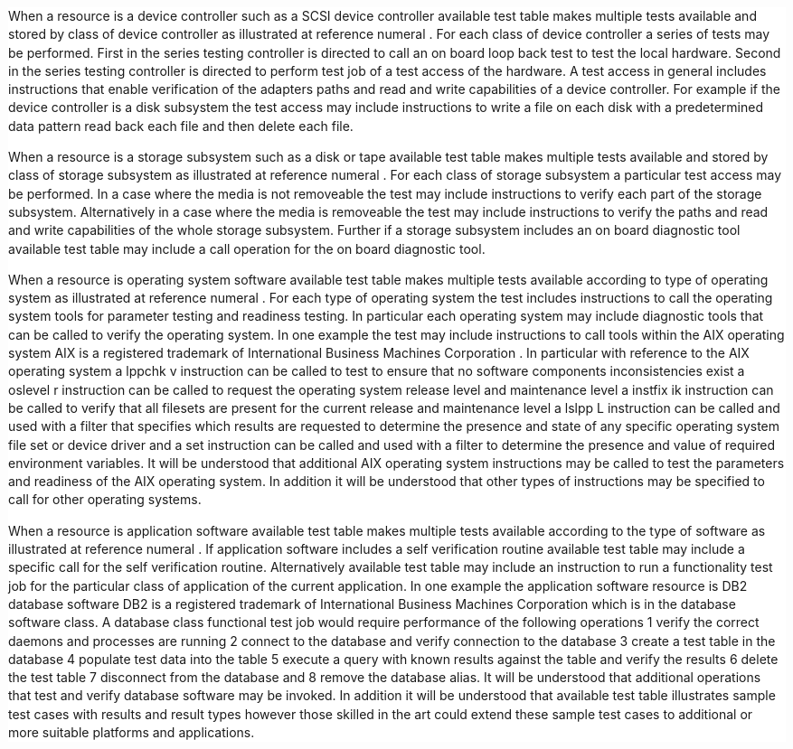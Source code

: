 When a resource is a device controller such as a SCSI device controller available test table makes multiple tests available and stored by class of device controller as illustrated at reference numeral . For each class of device controller a series of tests may be performed. First in the series testing controller is directed to call an on board loop back test to test the local hardware. Second in the series testing controller is directed to perform test job of a test access of the hardware. A test access in general includes instructions that enable verification of the adapters paths and read and write capabilities of a device controller. For example if the device controller is a disk subsystem the test access may include instructions to write a file on each disk with a predetermined data pattern read back each file and then delete each file.

When a resource is a storage subsystem such as a disk or tape available test table makes multiple tests available and stored by class of storage subsystem as illustrated at reference numeral . For each class of storage subsystem a particular test access may be performed. In a case where the media is not removeable the test may include instructions to verify each part of the storage subsystem. Alternatively in a case where the media is removeable the test may include instructions to verify the paths and read and write capabilities of the whole storage subsystem. Further if a storage subsystem includes an on board diagnostic tool available test table may include a call operation for the on board diagnostic tool.

When a resource is operating system software available test table makes multiple tests available according to type of operating system as illustrated at reference numeral . For each type of operating system the test includes instructions to call the operating system tools for parameter testing and readiness testing. In particular each operating system may include diagnostic tools that can be called to verify the operating system. In one example the test may include instructions to call tools within the AIX operating system AIX is a registered trademark of International Business Machines Corporation . In particular with reference to the AIX operating system a lppchk v instruction can be called to test to ensure that no software components inconsistencies exist a oslevel r instruction can be called to request the operating system release level and maintenance level a instfix ik instruction can be called to verify that all filesets are present for the current release and maintenance level a lslpp L instruction can be called and used with a filter that specifies which results are requested to determine the presence and state of any specific operating system file set or device driver and a set instruction can be called and used with a filter to determine the presence and value of required environment variables. It will be understood that additional AIX operating system instructions may be called to test the parameters and readiness of the AIX operating system. In addition it will be understood that other types of instructions may be specified to call for other operating systems.

When a resource is application software available test table makes multiple tests available according to the type of software as illustrated at reference numeral . If application software includes a self verification routine available test table may include a specific call for the self verification routine. Alternatively available test table may include an instruction to run a functionality test job for the particular class of application of the current application. In one example the application software resource is DB2 database software DB2 is a registered trademark of International Business Machines Corporation which is in the database software class. A database class functional test job would require performance of the following operations 1 verify the correct daemons and processes are running 2 connect to the database and verify connection to the database 3 create a test table in the database 4 populate test data into the table 5 execute a query with known results against the table and verify the results 6 delete the test table 7 disconnect from the database and 8 remove the database alias. It will be understood that additional operations that test and verify database software may be invoked. In addition it will be understood that available test table illustrates sample test cases with results and result types however those skilled in the art could extend these sample test cases to additional or more suitable platforms and applications.
